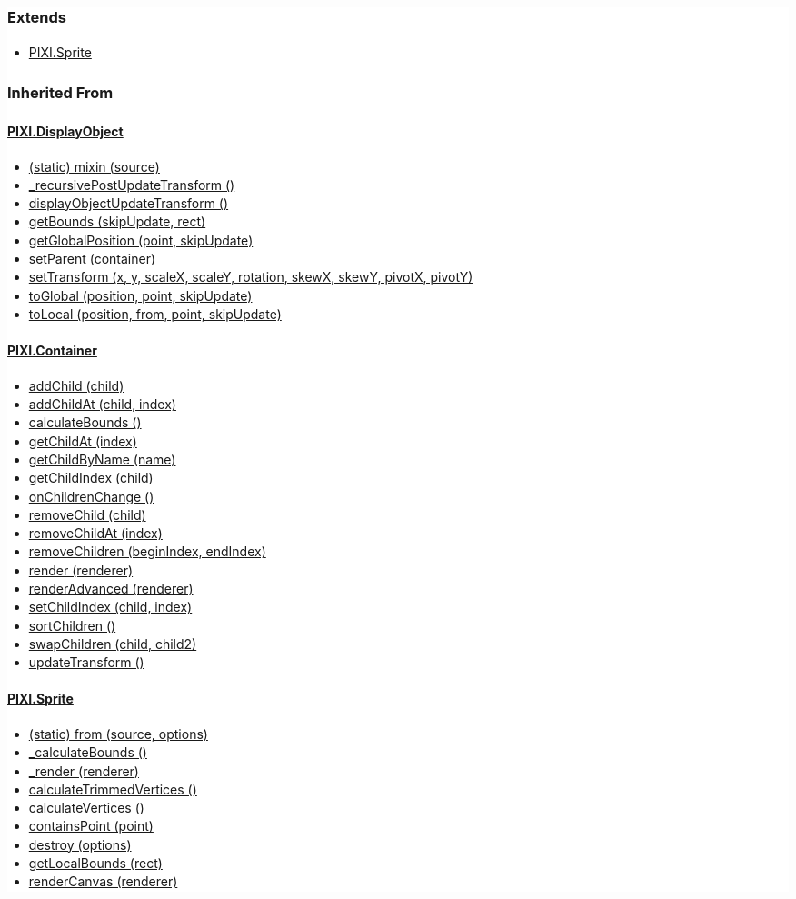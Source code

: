 
### Extends

* [PIXI.Sprite](PIXI.Sprite.md)


### Inherited From

#### [PIXI.DisplayObject](PIXI.DisplayObject.md)

* [(static) mixin (source)](PIXI.DisplayObject.md#static-mixin-source)
* [\_recursivePostUpdateTransform ()](PIXI.DisplayObject.md#_recursivepostupdatetransform-)
* [displayObjectUpdateTransform ()](PIXI.DisplayObject.md#displayobjectupdatetransform-)
* [getBounds (skipUpdate, rect)](PIXI.DisplayObject.md#getbounds-skipupdate-rect--pixirectangle)
* [getGlobalPosition (point, skipUpdate)](PIXI.DisplayObject.md#getglobalposition-point-skipupdate--pixipoint)
* [setParent (container)](PIXI.DisplayObject.md#setparent-container--pixicontainer)
* [setTransform (x, y, scaleX, scaleY, rotation, skewX, skewY, pivotX, pivotY)](PIXI.DisplayObject.md#settransform-x-y-scalex-scaley-rotation-skewx-skewy-pivotx-pivoty--pixidisplayobject)
* [toGlobal (position, point, skipUpdate)](PIXI.DisplayObject.md#toglobal-position-point-skipupdate--pixipoint)
* [toLocal (position, from, point, skipUpdate)](PIXI.DisplayObject.md#tolocal-position-from-point-skipupdate--pixipoint)


#### [PIXI.Container](PIXI.Container.md)

* [addChild (child) ](PIXI.Container.md#addchild-child--pixidisplayobject)
* [addChildAt (child, index)](PIXI.Container.md#addchildat-child-index--pixidisplayobject)
* [calculateBounds ()](PIXI.Container.md#calculatebounds-)
* [getChildAt (index)](PIXI.Container.md#getchildat-index--pixidisplayobject)
* [getChildByName (name)](PIXI.Container.md#getchildbyname-name--pixidisplayobject)
* [getChildIndex (child)](PIXI.Container.md#getchildindex-child--pixidisplayobject)
* [onChildrenChange ()](PIXI.Container.md#onchildrenchange-)
* [removeChild (child)](PIXI.Container.md#removechild-child--pixidisplayobject)
* [removeChildAt (index)](PIXI.Container.md#removechildat-index--pixidisplayobject)
* [removeChildren (beginIndex, endIndex)](PIXI.Container.md#removechildren-beginindex-endindex--arraypixidisplayobject)
* [render (renderer)](PIXI.Container.md#render-renderer)
* [renderAdvanced (renderer)](PIXI.Container.md#renderadvanced-renderer)
* [setChildIndex (child, index)](PIXI.Container.md#setchildindex-child-index)
* [sortChildren ()](PIXI.Container.md#sortchildren-)
* [swapChildren (child, child2)](PIXI.Container.md#swapchildren-child-child2)
* [updateTransform ()](PIXI.Container.md#updatetransform-)


#### [PIXI.Sprite](PIXI.Sprite.md)

* [(static) from (source, options)](PIXI.Sprite.md#static-from-source-options--pixisprite)
* [\_calculateBounds ()](PIXI.Sprite.md#_calculatebounds-)
* [\_render (renderer)](PIXI.Sprite.md#_render-renderer)
* [calculateTrimmedVertices ()](PIXI.Sprite.md#calculatetrimmedvertices-)
* [calculateVertices ()](PIXI.Sprite.md#calculatevertices-)
* [containsPoint (point)](PIXI.Sprite.md#containspoint-point--boolean)
* [destroy (options)](PIXI.Sprite.md#destroy-options)
* [getLocalBounds (rect)](PIXI.Sprite.md#getlocalbounds-rect--pixirectangle)
* [renderCanvas (renderer)](PIXI.Sprite.md#rendercanvas-renderer)
